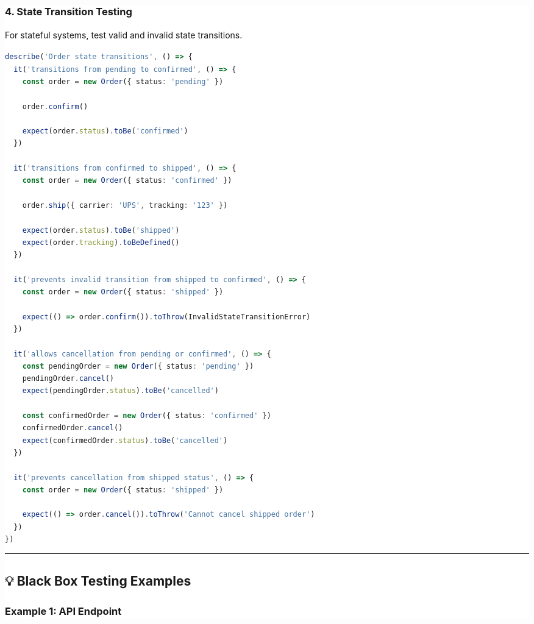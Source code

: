 ### 4. State Transition Testing

For stateful systems, test valid and invalid state transitions.

```typescript
describe('Order state transitions', () => {
  it('transitions from pending to confirmed', () => {
    const order = new Order({ status: 'pending' })

    order.confirm()

    expect(order.status).toBe('confirmed')
  })

  it('transitions from confirmed to shipped', () => {
    const order = new Order({ status: 'confirmed' })

    order.ship({ carrier: 'UPS', tracking: '123' })

    expect(order.status).toBe('shipped')
    expect(order.tracking).toBeDefined()
  })

  it('prevents invalid transition from shipped to confirmed', () => {
    const order = new Order({ status: 'shipped' })

    expect(() => order.confirm()).toThrow(InvalidStateTransitionError)
  })

  it('allows cancellation from pending or confirmed', () => {
    const pendingOrder = new Order({ status: 'pending' })
    pendingOrder.cancel()
    expect(pendingOrder.status).toBe('cancelled')

    const confirmedOrder = new Order({ status: 'confirmed' })
    confirmedOrder.cancel()
    expect(confirmedOrder.status).toBe('cancelled')
  })

  it('prevents cancellation from shipped status', () => {
    const order = new Order({ status: 'shipped' })

    expect(() => order.cancel()).toThrow('Cannot cancel shipped order')
  })
})
```

---

## 💡 Black Box Testing Examples

### Example 1: API Endpoint
